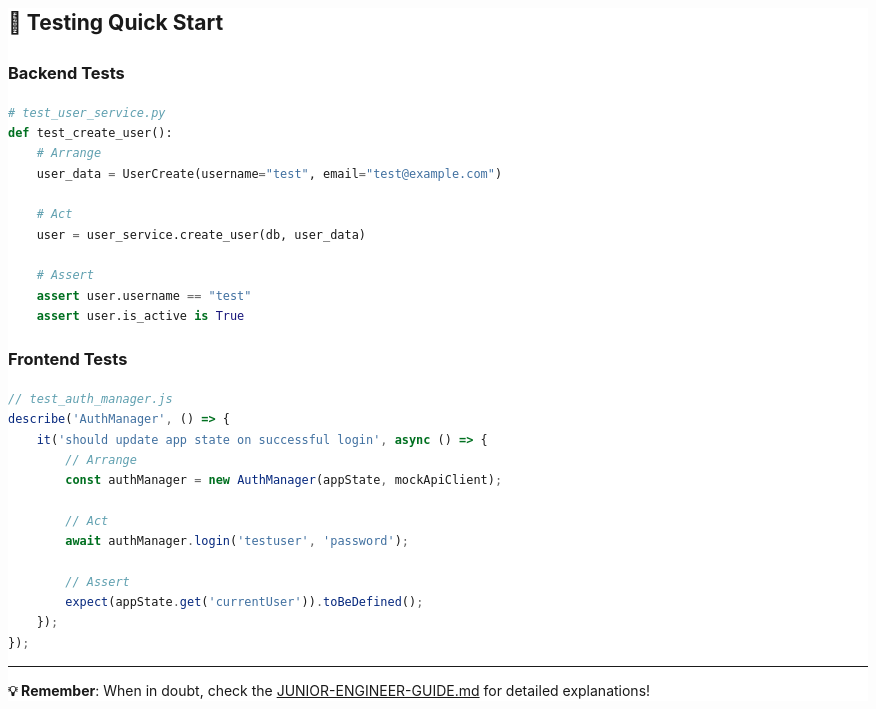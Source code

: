 ## 📝 Testing Quick Start

### Backend Tests
```python
# test_user_service.py
def test_create_user():
    # Arrange
    user_data = UserCreate(username="test", email="test@example.com")
    
    # Act
    user = user_service.create_user(db, user_data)
    
    # Assert
    assert user.username == "test"
    assert user.is_active is True
```

### Frontend Tests
```javascript
// test_auth_manager.js
describe('AuthManager', () => {
    it('should update app state on successful login', async () => {
        // Arrange
        const authManager = new AuthManager(appState, mockApiClient);
        
        // Act
        await authManager.login('testuser', 'password');
        
        // Assert
        expect(appState.get('currentUser')).toBeDefined();
    });
});
```

---

**💡 Remember**: When in doubt, check the [JUNIOR-ENGINEER-GUIDE.md](JUNIOR-ENGINEER-GUIDE.md) for detailed explanations! 